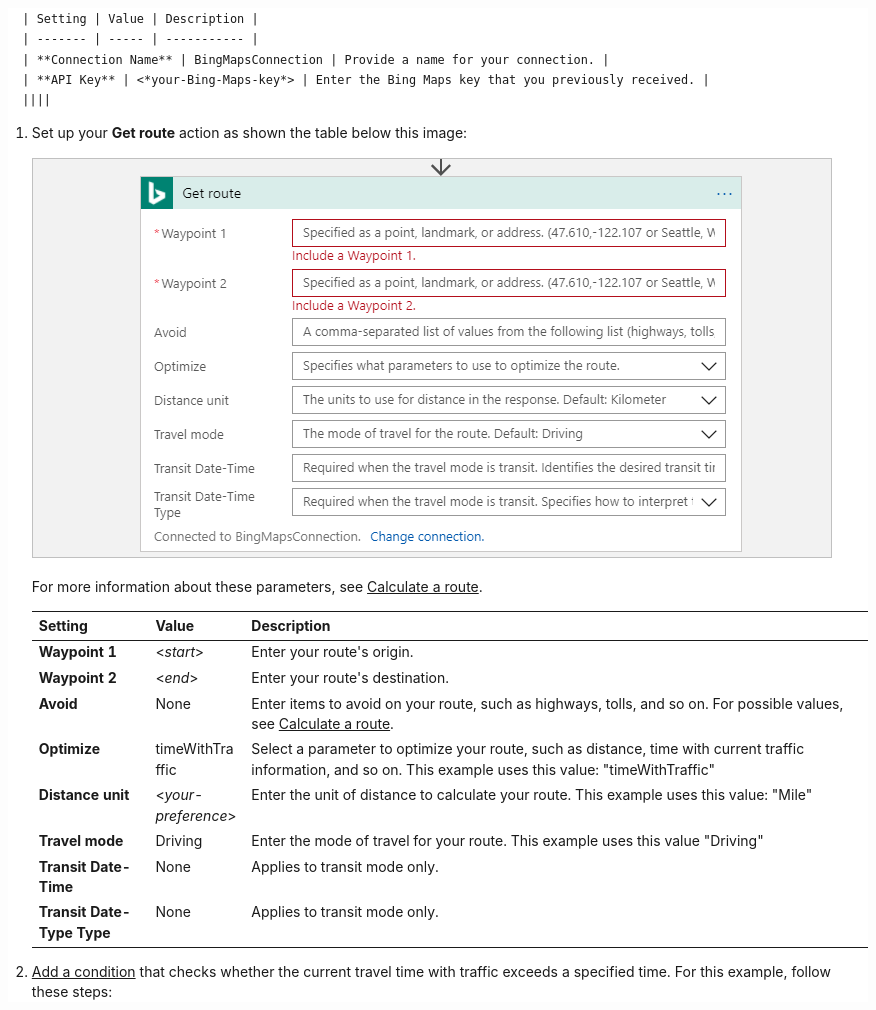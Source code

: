       | Setting | Value | Description |
      | ------- | ----- | ----------- |
      | **Connection Name** | BingMapsConnection | Provide a name for your connection. | 
      | **API Key** | <*your-Bing-Maps-key*> | Enter the Bing Maps key that you previously received. | 
      ||||  

   1. Set up your **Get route** action as shown the table below this image:

      ![Set up "Bing Maps - Get route" action](./media/logic-apps-control-flow-run-steps-group-scopes/get-route.png) 

      For more information about these parameters, see [Calculate a route](/bingmaps/rest-services/routes/calculate-a-route).

      | Setting | Value | Description |
      | ------- | ----- | ----------- |
      | **Waypoint 1** | <*start*> | Enter your route's origin. | 
      | **Waypoint 2** | <*end*> | Enter your route's destination. | 
      | **Avoid** | None | Enter items to avoid on your route, such as highways, tolls, and so on. For possible values, see [Calculate a route](/bingmaps/rest-services/routes/calculate-a-route). | 
      | **Optimize** | timeWithTraffic | Select a parameter to optimize your route, such as distance, time with current traffic information, and so on. This example uses this value: "timeWithTraffic" | 
      | **Distance unit** | <*your-preference*> | Enter the unit of distance to calculate your route. This example uses this value: "Mile" | 
      | **Travel mode** | Driving | Enter the mode of travel for your route. This example uses this value "Driving" | 
      | **Transit Date-Time** | None | Applies to transit mode only. | 
      | **Transit Date-Type Type** | None | Applies to transit mode only. | 

1. [Add a condition](../logic-apps/logic-apps-control-flow-conditional-statement.md) 
   that checks whether the current travel time with traffic exceeds a specified time. 
   For this example, follow these steps:
